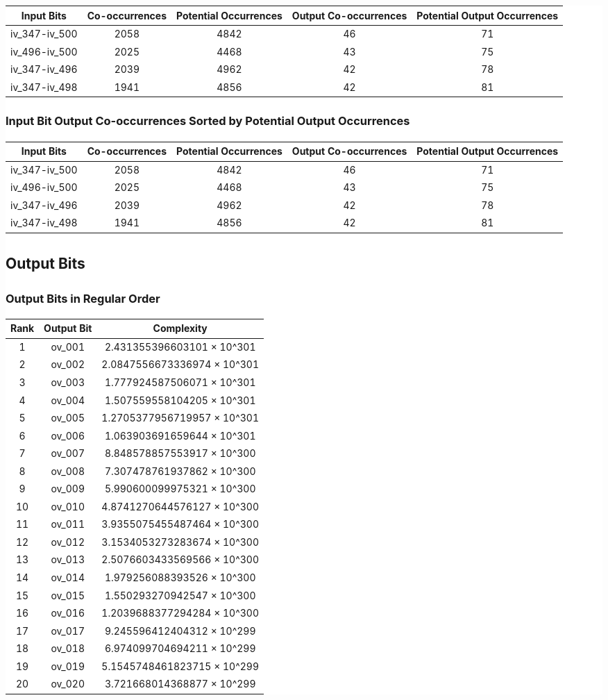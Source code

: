 | Input Bits | Co-occurrences | Potential Occurrences | Output Co-occurrences | Potential Output Occurrences |
|:----------:|:--------------:|:---------------------:|:---------------------:|:----------------------------:|
| iv_347-iv_500 | 2058 | 4842 | 46 | 71 |
| iv_496-iv_500 | 2025 | 4468 | 43 | 75 |
| iv_347-iv_496 | 2039 | 4962 | 42 | 78 |
| iv_347-iv_498 | 1941 | 4856 | 42 | 81 |

### Input Bit Output Co-occurrences Sorted by Potential Output Occurrences

| Input Bits | Co-occurrences | Potential Occurrences | Output Co-occurrences | Potential Output Occurrences |
|:----------:|:--------------:|:---------------------:|:---------------------:|:----------------------------:|
| iv_347-iv_500 | 2058 | 4842 | 46 | 71 |
| iv_496-iv_500 | 2025 | 4468 | 43 | 75 |
| iv_347-iv_496 | 2039 | 4962 | 42 | 78 |
| iv_347-iv_498 | 1941 | 4856 | 42 | 81 |

## Output Bits

### Output Bits in Regular Order

| Rank | Output Bit | Complexity |
|:----:|:----------:|:----------:|
| 1 | ov_001 | 2.431355396603101 × 10^301 |
| 2 | ov_002 | 2.0847556673336974 × 10^301 |
| 3 | ov_003 | 1.777924587506071 × 10^301 |
| 4 | ov_004 | 1.507559558104205 × 10^301 |
| 5 | ov_005 | 1.2705377956719957 × 10^301 |
| 6 | ov_006 | 1.063903691659644 × 10^301 |
| 7 | ov_007 | 8.848578857553917 × 10^300 |
| 8 | ov_008 | 7.307478761937862 × 10^300 |
| 9 | ov_009 | 5.990600099975321 × 10^300 |
| 10 | ov_010 | 4.8741270644576127 × 10^300 |
| 11 | ov_011 | 3.9355075455487464 × 10^300 |
| 12 | ov_012 | 3.1534053273283674 × 10^300 |
| 13 | ov_013 | 2.5076603433569566 × 10^300 |
| 14 | ov_014 | 1.979256088393526 × 10^300 |
| 15 | ov_015 | 1.550293270942547 × 10^300 |
| 16 | ov_016 | 1.2039688377294284 × 10^300 |
| 17 | ov_017 | 9.245596412404312 × 10^299 |
| 18 | ov_018 | 6.974099704694211 × 10^299 |
| 19 | ov_019 | 5.1545748461823715 × 10^299 |
| 20 | ov_020 | 3.721668014368877 × 10^299 |